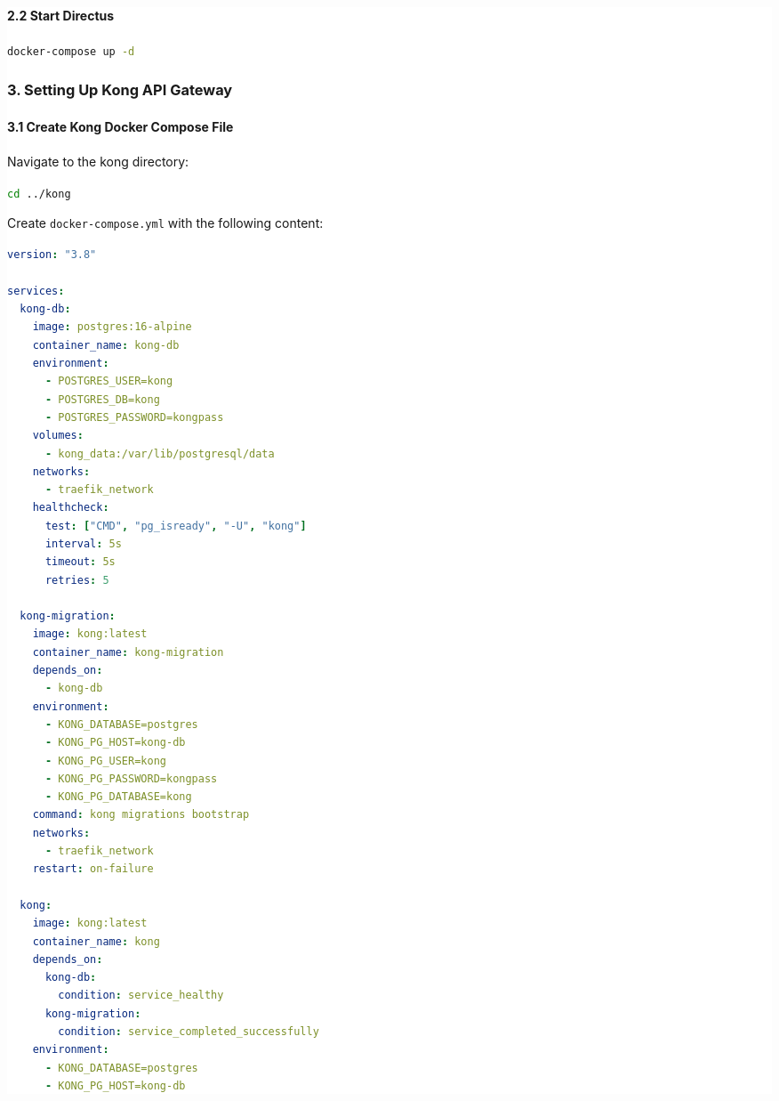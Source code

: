 #### 2.2 Start Directus

```bash
docker-compose up -d
```

### 3. Setting Up Kong API Gateway

#### 3.1 Create Kong Docker Compose File

Navigate to the kong directory:

```bash
cd ../kong
```

Create `docker-compose.yml` with the following content:

```yaml
version: "3.8"

services:
  kong-db:
    image: postgres:16-alpine
    container_name: kong-db
    environment:
      - POSTGRES_USER=kong
      - POSTGRES_DB=kong
      - POSTGRES_PASSWORD=kongpass
    volumes:
      - kong_data:/var/lib/postgresql/data
    networks:
      - traefik_network
    healthcheck:
      test: ["CMD", "pg_isready", "-U", "kong"]
      interval: 5s
      timeout: 5s
      retries: 5

  kong-migration:
    image: kong:latest
    container_name: kong-migration
    depends_on:
      - kong-db
    environment:
      - KONG_DATABASE=postgres
      - KONG_PG_HOST=kong-db
      - KONG_PG_USER=kong
      - KONG_PG_PASSWORD=kongpass
      - KONG_PG_DATABASE=kong
    command: kong migrations bootstrap
    networks:
      - traefik_network
    restart: on-failure

  kong:
    image: kong:latest
    container_name: kong
    depends_on:
      kong-db:
        condition: service_healthy
      kong-migration:
        condition: service_completed_successfully
    environment:
      - KONG_DATABASE=postgres
      - KONG_PG_HOST=kong-db
```